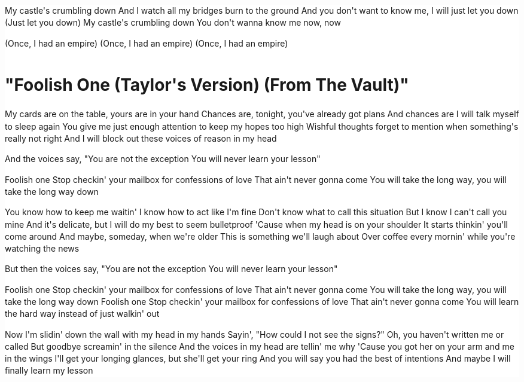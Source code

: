 My castle's crumbling down
And I watch all my bridges burn to the ground
And you don't want to know me, I will just let you down (Just let you down)
My castle's crumbling down
You don't wanna know me now, now

(Once, I had an empire)
(Once, I had an empire)
(Once, I had an empire)


# "Foolish One (Taylor's Version) (From The Vault)"

My cards are on the table, yours are in your hand
Chances are, tonight, you've already got plans
And chances are I will talk myself to sleep again
You give me just enough attention to keep my hopes too high
Wishful thoughts forget to mention when something's really not right
And I will block out these voices of reason in my head

And the voices say, "You are not the exception
You will never learn your lesson"

Foolish one
Stop checkin' your mailbox for confessions of love
That ain't never gonna come
You will take the long way, you will take the long way down

You know how to keep me waitin'
I know how to act like I'm fine
Don't know what to call this situation
But I know I can't call you mine
And it's delicate, but I will do my best to seem bulletproof
'Cause when my head is on your shoulder
It starts thinkin' you'll come around
And maybe, someday, when we're older
This is something we'll laugh about
Over coffee every mornin' while you're watching the news

But then the voices say, "You are not the exception
You will never learn your lesson"

Foolish one
Stop checkin' your mailbox for confessions of love
That ain't never gonna come
You will take the long way, you will take the long way down
Foolish one
Stop checkin' your mailbox for confessions of love
That ain't never gonna come
You will learn the hard way instead of just walkin' out

Now I'm slidin' down the wall with my head in my hands
Sayin', "How could I not see the signs?"
Oh, you haven't written me or called
But goodbye screamin' in the silence
And the voices in my head are tellin' me why
'Cause you got her on your arm and me in the wings
I'll get your longing glances, but she'll get your ring
And you will say you had the best of intentions
And maybe I will finally learn my lesson

